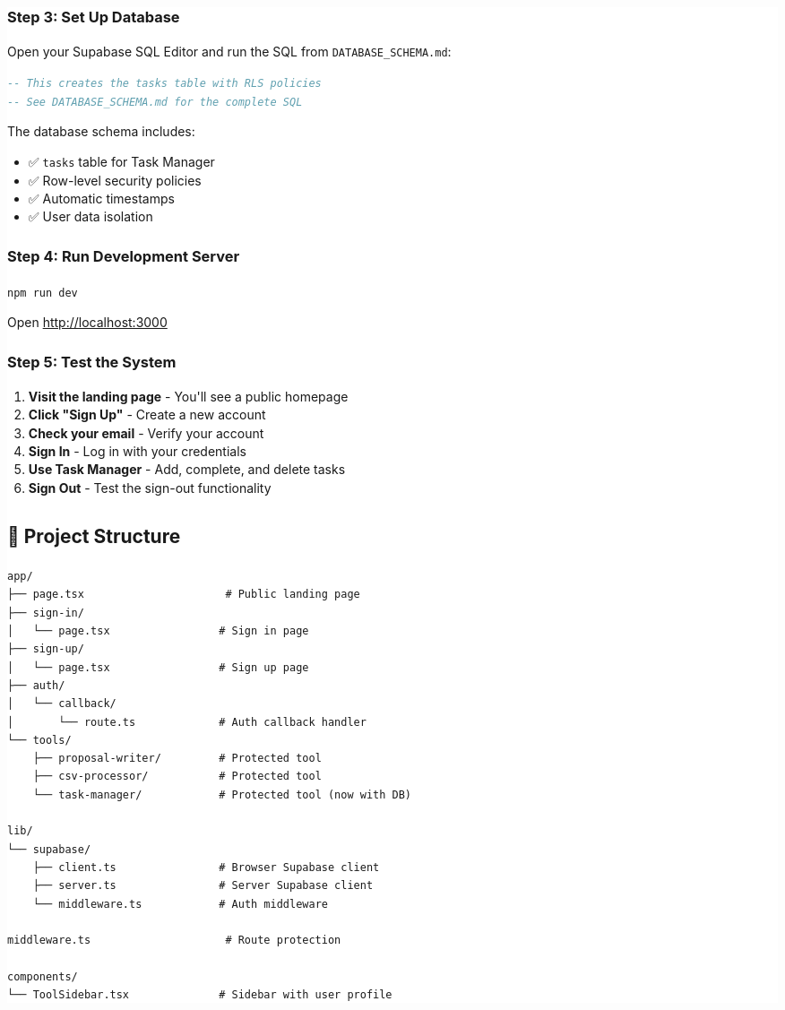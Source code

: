 ### Step 3: Set Up Database

Open your Supabase SQL Editor and run the SQL from `DATABASE_SCHEMA.md`:

```sql
-- This creates the tasks table with RLS policies
-- See DATABASE_SCHEMA.md for the complete SQL
```

The database schema includes:
- ✅ `tasks` table for Task Manager
- ✅ Row-level security policies
- ✅ Automatic timestamps
- ✅ User data isolation

### Step 4: Run Development Server

```bash
npm run dev
```

Open [http://localhost:3000](http://localhost:3000)

### Step 5: Test the System

1. **Visit the landing page** - You'll see a public homepage
2. **Click "Sign Up"** - Create a new account
3. **Check your email** - Verify your account
4. **Sign In** - Log in with your credentials
5. **Use Task Manager** - Add, complete, and delete tasks
6. **Sign Out** - Test the sign-out functionality

## 📁 Project Structure

```
app/
├── page.tsx                      # Public landing page
├── sign-in/
│   └── page.tsx                 # Sign in page
├── sign-up/
│   └── page.tsx                 # Sign up page
├── auth/
│   └── callback/
│       └── route.ts             # Auth callback handler
└── tools/
    ├── proposal-writer/         # Protected tool
    ├── csv-processor/           # Protected tool
    └── task-manager/            # Protected tool (now with DB)

lib/
└── supabase/
    ├── client.ts                # Browser Supabase client
    ├── server.ts                # Server Supabase client
    └── middleware.ts            # Auth middleware

middleware.ts                     # Route protection

components/
└── ToolSidebar.tsx              # Sidebar with user profile
```
